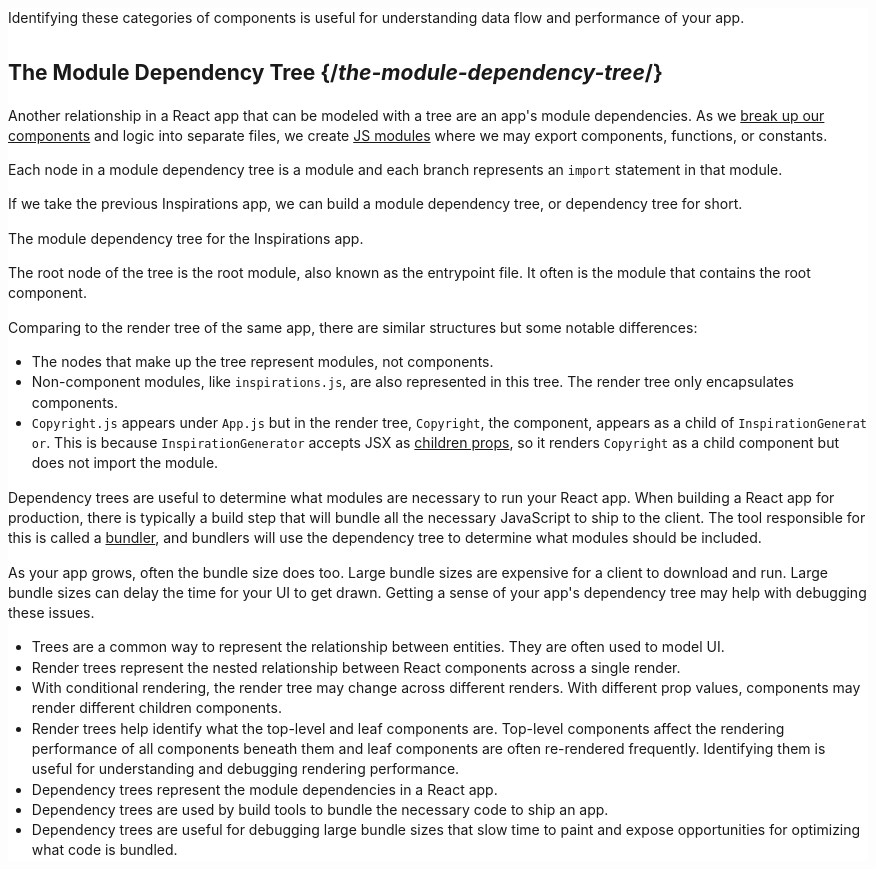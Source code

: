 Identifying these categories of components is useful for understanding data flow and performance of your app.

## The Module Dependency Tree {/*the-module-dependency-tree*/}

Another relationship in a React app that can be modeled with a tree are an app's module dependencies. As we [break up our components](/learn/importing-and-exporting-components#exporting-and-importing-a-component) and logic into separate files, we create [JS modules](https://developer.mozilla.org/en-US/docs/Web/JavaScript/Guide/Modules) where we may export components, functions, or constants.

Each node in a module dependency tree is a module and each branch represents an `import` statement in that module.

If we take the previous Inspirations app, we can build a module dependency tree, or dependency tree for short.

<Diagram name="module_dependency_tree" height={250} width={658} alt="A tree graph with seven nodes. Each node is labelled with a module name. The top level node of the tree is labelled 'App.js'. There are three arrows pointing to the modules 'InspirationGenerator.js', 'FancyText.js' and 'Copyright.js' and the arrows are labelled with 'imports'. From the 'InspirationGenerator.js' node, there are three arrows that extend to three modules: 'FancyText.js', 'Color.js', and 'inspirations.js'. The arrows are labelled with 'imports'.">

The module dependency tree for the Inspirations app.

</Diagram>

The root node of the tree is the root module, also known as the entrypoint file. It often is the module that contains the root component.

Comparing to the render tree of the same app, there are similar structures but some notable differences:

* The nodes that make up the tree represent modules, not components.
* Non-component modules, like `inspirations.js`, are also represented in this tree. The render tree only encapsulates components.
* `Copyright.js` appears under `App.js` but in the render tree, `Copyright`, the component, appears as a child of `InspirationGenerator`. This is because `InspirationGenerator` accepts JSX as [children props](/learn/passing-props-to-a-component#passing-jsx-as-children), so it renders `Copyright` as a child component but does not import the module.

Dependency trees are useful to determine what modules are necessary to run your React app. When building a React app for production, there is typically a build step that will bundle all the necessary JavaScript to ship to the client. The tool responsible for this is called a [bundler](https://developer.mozilla.org/en-US/docs/Learn/Tools_and_testing/Understanding_client-side_tools/Overview#the_modern_tooling_ecosystem), and bundlers will use the dependency tree to determine what modules should be included.

As your app grows, often the bundle size does too. Large bundle sizes are expensive for a client to download and run. Large bundle sizes can delay the time for your UI to get drawn. Getting a sense of your app's dependency tree may help with debugging these issues.

[comment]: <> (perhaps we should also deep dive on conditional imports)

<Recap>

* Trees are a common way to represent the relationship between entities. They are often used to model UI.
* Render trees represent the nested relationship between React components across a single render.
* With conditional rendering, the render tree may change across different renders. With different prop values, components may render different children components.
* Render trees help identify what the top-level and leaf components are. Top-level components affect the rendering performance of all components beneath them and leaf components are often re-rendered frequently. Identifying them is useful for understanding and debugging rendering performance.
* Dependency trees represent the module dependencies in a React app.
* Dependency trees are used by build tools to bundle the necessary code to ship an app.
* Dependency trees are useful for debugging large bundle sizes that slow time to paint and expose opportunities for optimizing what code is bundled.


[TODO]: <> (Add challenges)